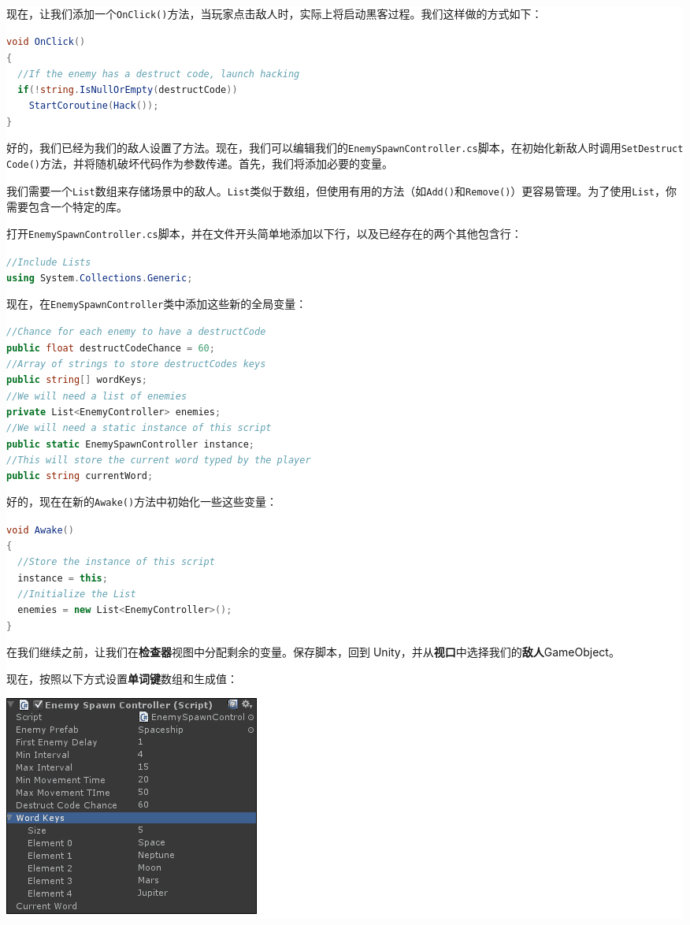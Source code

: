 现在，让我们添加一个`OnClick()`方法，当玩家点击敌人时，实际上将启动黑客过程。我们这样做的方式如下：

```cs
void OnClick()
{
  //If the enemy has a destruct code, launch hacking
  if(!string.IsNullOrEmpty(destructCode))
    StartCoroutine(Hack());
}
```

好的，我们已经为我们的敌人设置了方法。现在，我们可以编辑我们的`EnemySpawnController.cs`脚本，在初始化新敌人时调用`SetDestructCode()`方法，并将随机破坏代码作为参数传递。首先，我们将添加必要的变量。

我们需要一个`List`数组来存储场景中的敌人。`List`类似于数组，但使用有用的方法（如`Add()`和`Remove()`）更容易管理。为了使用`List`，你需要包含一个特定的库。

打开`EnemySpawnController.cs`脚本，并在文件开头简单地添加以下行，以及已经存在的两个其他包含行：

```cs
//Include Lists
using System.Collections.Generic;
```

现在，在`EnemySpawnController`类中添加这些新的全局变量：

```cs
//Chance for each enemy to have a destructCode
public float destructCodeChance = 60;
//Array of strings to store destructCodes keys
public string[] wordKeys;
//We will need a list of enemies
private List<EnemyController> enemies;
//We will need a static instance of this script
public static EnemySpawnController instance;
//This will store the current word typed by the player
public string currentWord;
```

好的，现在在新的`Awake()`方法中初始化一些这些变量：

```cs
void Awake()
{
  //Store the instance of this script
  instance = this;
  //Initialize the List
  enemies = new List<EnemyController>();
}
```

在我们继续之前，让我们在**检查器**视图中分配剩余的变量。保存脚本，回到 Unity，并从**视口**中选择我们的**敌人**GameObject。

现在，按照以下方式设置**单词键**数组和生成值：

![黑客过程](img/8667OT_07_07.jpg)
